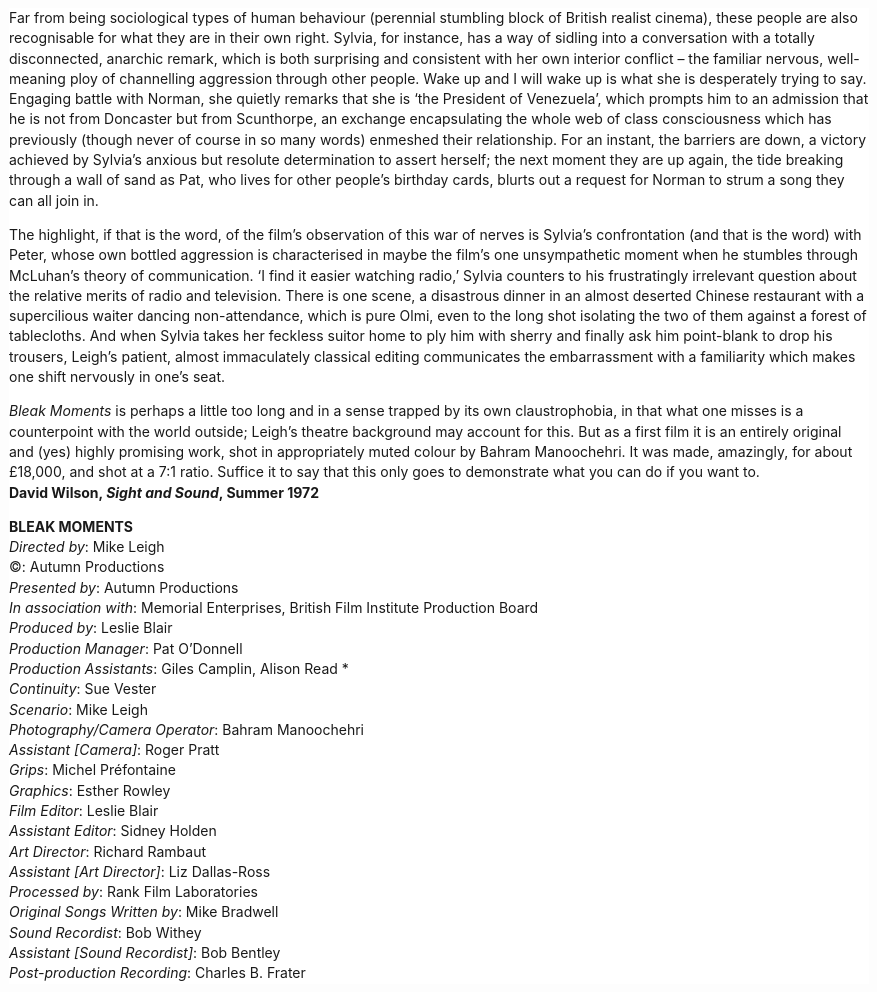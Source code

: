 Far from being sociological types of human behaviour (perennial stumbling block of British realist cinema), these people are also recognisable for what they are in their own right. Sylvia, for instance, has a way of sidling into a conversation with a totally disconnected, anarchic remark, which is both surprising and consistent with her own interior conflict – the familiar nervous, well-meaning ploy of channelling aggression through other people. Wake up and I will wake up is what she is desperately trying to say. Engaging battle with Norman, she quietly remarks that she is ‘the President of Venezuela’, which prompts him to an admission that he is not from Doncaster but from Scunthorpe, an exchange encapsulating the whole web of class consciousness which has previously (though never of course in so many words) enmeshed their relationship. For an instant, the barriers are down, a victory achieved by Sylvia’s anxious but resolute determination to assert herself; the next moment they are up again, the tide breaking through a wall of sand as Pat, who lives for other people’s birthday cards, blurts out a request for Norman to strum a song they can all join in.

The highlight, if that is the word, of the film’s observation of this war of nerves is Sylvia’s confrontation (and that is the word) with Peter, whose own bottled aggression is characterised in maybe the film’s one unsympathetic moment when he stumbles through McLuhan’s theory of communication. ‘I find it easier watching radio,’ Sylvia counters to his frustratingly irrelevant question about the relative merits of radio and television. There is one scene, a disastrous dinner in an almost deserted Chinese restaurant with a supercilious waiter dancing non-attendance, which is pure Olmi, even to the long shot isolating the two of them against a forest of tablecloths. And when Sylvia takes her feckless suitor home to ply him with sherry and finally ask him point-blank to drop his trousers, Leigh’s patient, almost immaculately classical editing communicates the embarrassment with a familiarity which makes one shift nervously in one’s seat.

_Bleak Moments_ is perhaps a little too long and in a sense trapped by its own claustrophobia, in that what one misses is a counterpoint with the world outside; Leigh’s theatre background may account for this. But as a first film it is an entirely original and (yes) highly promising work, shot in appropriately muted colour by Bahram Manoochehri. It was made, amazingly, for about £18,000, and shot at a 7:1 ratio. Suffice it to say that this only goes to demonstrate what you can do if you want to.<br>
**David Wilson, _Sight and Sound_, Summer 1972**<br>


**BLEAK MOMENTS**<br>
_Directed by_: Mike Leigh  
©: Autumn Productions  
_Presented by_: Autumn Productions  
_In association with_: Memorial Enterprises, British Film Institute Production Board  
_Produced by_: Leslie Blair  
_Production Manager_: Pat O’Donnell  
_Production Assistants_: Giles Camplin, Alison Read *  
_Continuity_: Sue Vester  
_Scenario_: Mike Leigh  
_Photography/Camera Operator_: Bahram Manoochehri  
_Assistant [Camera]_: Roger Pratt  
_Grips_: Michel Préfontaine  
_Graphics_: Esther Rowley  
_Film Editor_: Leslie Blair  
_Assistant Editor_: Sidney Holden  
_Art Director_: Richard Rambaut  
_Assistant [Art Director]_: Liz Dallas-Ross  
_Processed by_: Rank Film Laboratories  
_Original Songs Written by_: Mike Bradwell  
_Sound Recordist_: Bob Withey  
_Assistant [Sound Recordist]_: Bob Bentley  
_Post-production Recording_: Charles B. Frater
